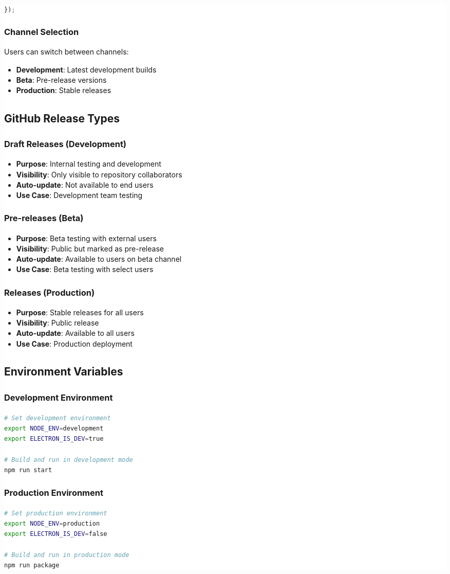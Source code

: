 ```javascript
});
```

### Channel Selection

Users can switch between channels:

- **Development**: Latest development builds
- **Beta**: Pre-release versions
- **Production**: Stable releases

## GitHub Release Types

### Draft Releases (Development)

- **Purpose**: Internal testing and development
- **Visibility**: Only visible to repository collaborators
- **Auto-update**: Not available to end users
- **Use Case**: Development team testing

### Pre-releases (Beta)

- **Purpose**: Beta testing with external users
- **Visibility**: Public but marked as pre-release
- **Auto-update**: Available to users on beta channel
- **Use Case**: Beta testing with select users

### Releases (Production)

- **Purpose**: Stable releases for all users
- **Visibility**: Public release
- **Auto-update**: Available to all users
- **Use Case**: Production deployment

## Environment Variables

### Development Environment

```bash
# Set development environment
export NODE_ENV=development
export ELECTRON_IS_DEV=true

# Build and run in development mode
npm run start
```

### Production Environment

```bash
# Set production environment
export NODE_ENV=production
export ELECTRON_IS_DEV=false

# Build and run in production mode
npm run package
```
